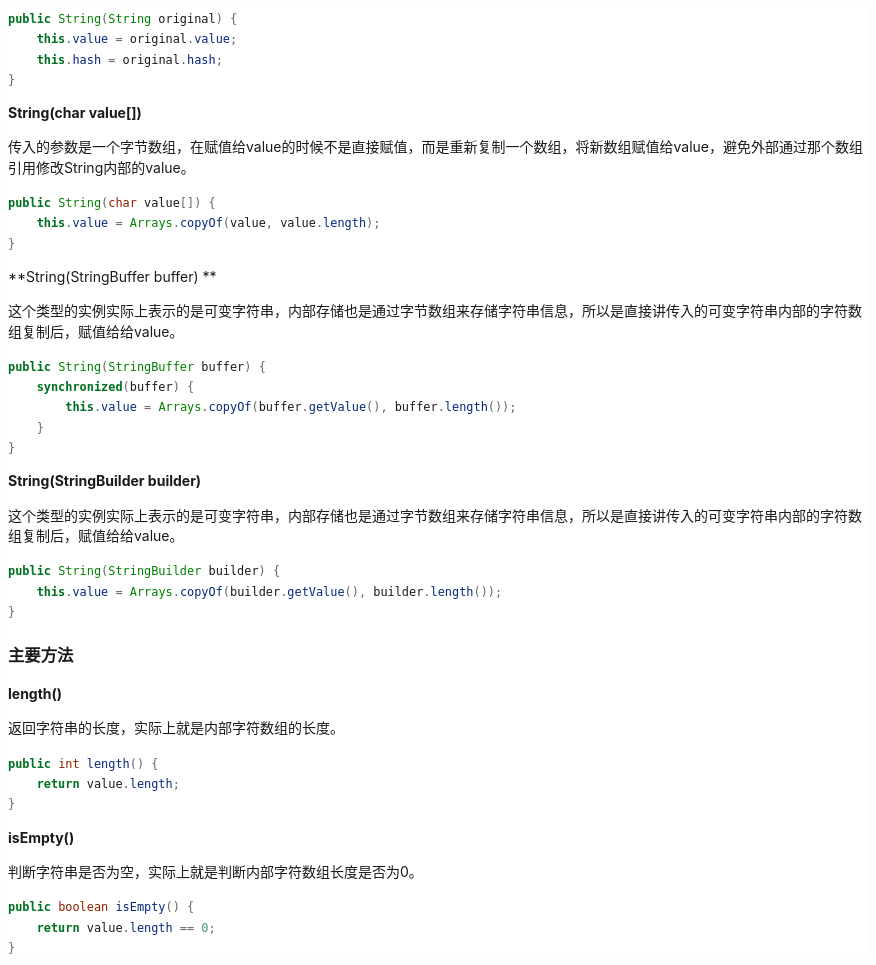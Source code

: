 ```java
public String(String original) {
	this.value = original.value;
	this.hash = original.hash;
}
```

**String(char value[])**

传入的参数是一个字节数组，在赋值给value的时候不是直接赋值，而是重新复制一个数组，将新数组赋值给value，避免外部通过那个数组引用修改String内部的value。

```java
public String(char value[]) {
	this.value = Arrays.copyOf(value, value.length);
}
```

**String(StringBuffer buffer) **

这个类型的实例实际上表示的是可变字符串，内部存储也是通过字节数组来存储字符串信息，所以是直接讲传入的可变字符串内部的字符数组复制后，赋值给给value。

```java
public String(StringBuffer buffer) {
	synchronized(buffer) {
		this.value = Arrays.copyOf(buffer.getValue(), buffer.length());
	}
}
```

**String(StringBuilder builder)**

这个类型的实例实际上表示的是可变字符串，内部存储也是通过字节数组来存储字符串信息，所以是直接讲传入的可变字符串内部的字符数组复制后，赋值给给value。

```java
public String(StringBuilder builder) {
    this.value = Arrays.copyOf(builder.getValue(), builder.length());
}
```

### 主要方法

**length()**

返回字符串的长度，实际上就是内部字符数组的长度。

```java
public int length() {
	return value.length;
}
```

**isEmpty()**

判断字符串是否为空，实际上就是判断内部字符数组长度是否为0。

```java
public boolean isEmpty() {
	return value.length == 0;
}
```
